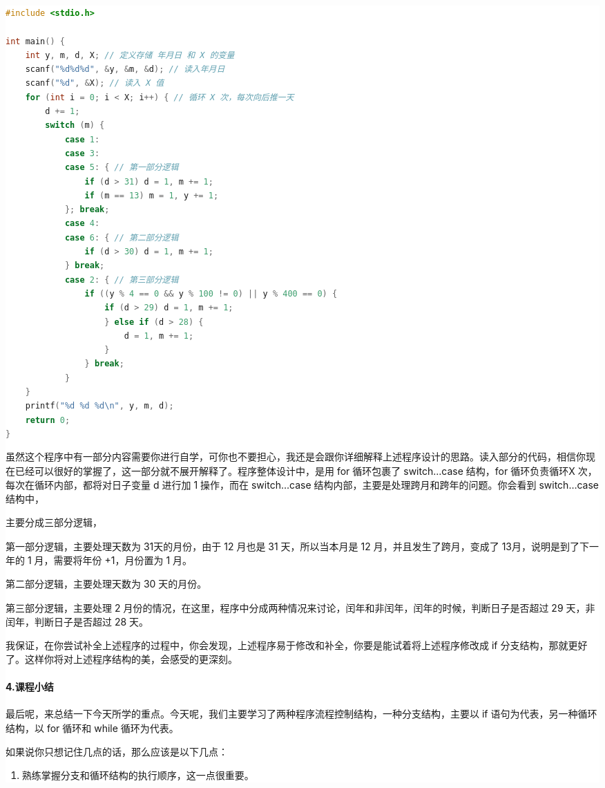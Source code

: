 ```c
#include <stdio.h> 

int main() { 
	int y, m, d, X; // 定义存储 年月日 和 X 的变量
	scanf("%d%d%d", &y, &m, &d); // 读入年月日
	scanf("%d", &X); // 读入 X 值 
	for (int i = 0; i < X; i++) { // 循环 X 次，每次向后推一天
		d += 1; 
		switch (m) { 
			case 1: 
			case 3: 
			case 5: { // 第一部分逻辑
				if (d > 31) d = 1, m += 1; 
				if (m == 13) m = 1, y += 1; 
			}; break; 
			case 4: 
			case 6: { // 第二部分逻辑
				if (d > 30) d = 1, m += 1; 
			} break; 
			case 2: { // 第三部分逻辑
				if ((y % 4 == 0 && y % 100 != 0) || y % 400 == 0) { 
					if (d > 29) d = 1, m += 1; 
					} else if (d > 28) { 
						d = 1, m += 1; 
					} 
				} break; 
			} 
	}
	printf("%d %d %d\n", y, m, d); 
	return 0; 
}
```

虽然这个程序中有一部分内容需要你进行自学，可你也不要担心，我还是会跟你详细解释上述程序设计的思路。读入部分的代码，相信你现在已经可以很好的掌握了，这一部分就不展开解释了。程序整体设计中，是用 for 循环包裹了 switch…case 结构，for 循环负责循环X 次，每次在循环内部，都将对日子变量 d 进行加 1 操作，而在 switch…case 结构内部，主要是处理跨月和跨年的问题。你会看到 switch…case 结构中，

主要分成三部分逻辑，

第一部分逻辑，主要处理天数为 31天的月份，由于 12 月也是 31 天，所以当本月是 12 月，并且发生了跨月，变成了 13月，说明是到了下一年的 1 月，需要将年份 +1，月份置为 1 月。

第二部分逻辑，主要处理天数为 30 天的月份。

第三部分逻辑，主要处理 2 月份的情况，在这里，程序中分成两种情况来讨论，闰年和非闰年，闰年的时候，判断日子是否超过 29 天，非闰年，判断日子是否超过 28 天。

我保证，在你尝试补全上述程序的过程中，你会发现，上述程序易于修改和补全，你要是能试着将上述程序修改成 if 分支结构，那就更好了。这样你将对上述程序结构的美，会感受的更深刻。

#### 4.课程小结

最后呢，来总结一下今天所学的重点。今天呢，我们主要学习了两种程序流程控制结构，一种分支结构，主要以 if 语句为代表，另一种循环结构，以 for 循环和 while 循环为代表。

如果说你只想记住几点的话，那么应该是以下几点：

1. 熟练掌握分支和循环结构的执行顺序，这一点很重要。
